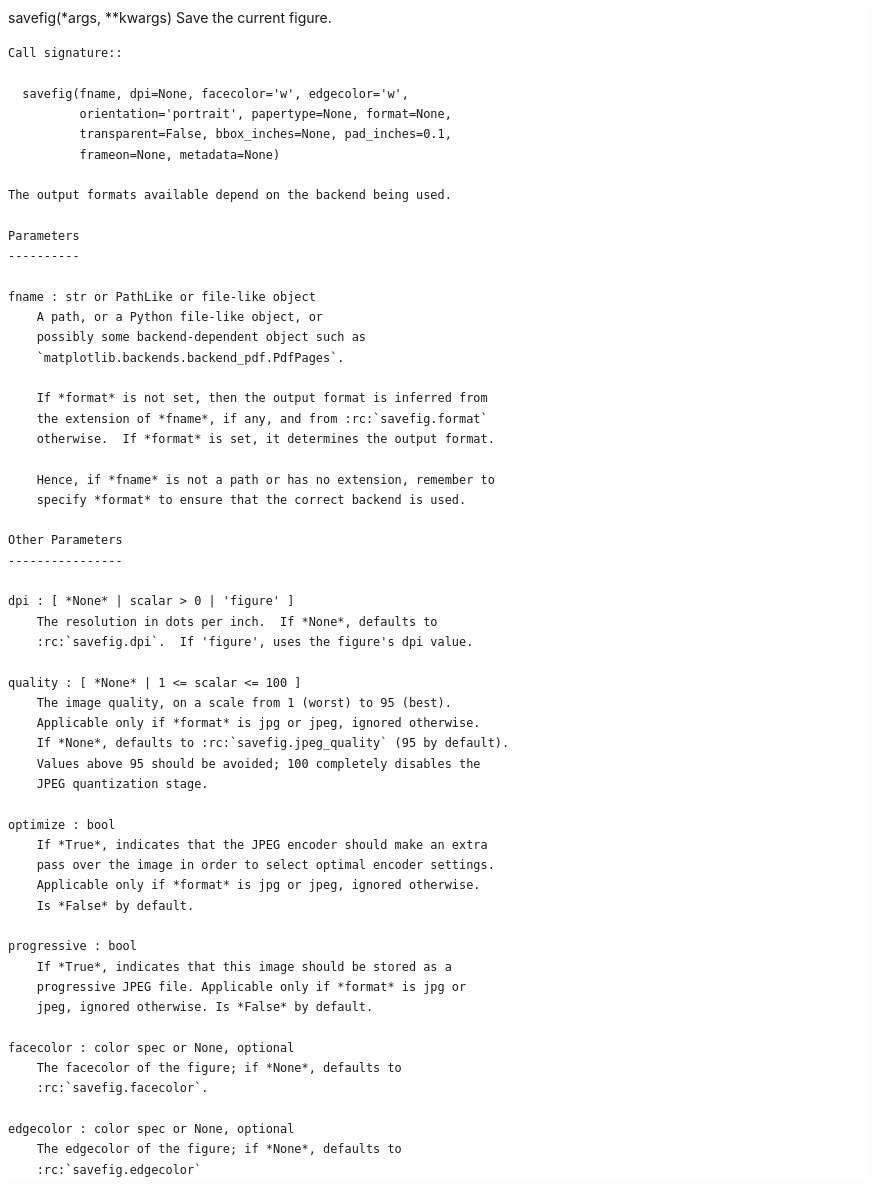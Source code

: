 savefig(*args, **kwargs)
    Save the current figure.
    
    Call signature::
    
      savefig(fname, dpi=None, facecolor='w', edgecolor='w',
              orientation='portrait', papertype=None, format=None,
              transparent=False, bbox_inches=None, pad_inches=0.1,
              frameon=None, metadata=None)
    
    The output formats available depend on the backend being used.
    
    Parameters
    ----------
    
    fname : str or PathLike or file-like object
        A path, or a Python file-like object, or
        possibly some backend-dependent object such as
        `matplotlib.backends.backend_pdf.PdfPages`.
    
        If *format* is not set, then the output format is inferred from
        the extension of *fname*, if any, and from :rc:`savefig.format`
        otherwise.  If *format* is set, it determines the output format.
    
        Hence, if *fname* is not a path or has no extension, remember to
        specify *format* to ensure that the correct backend is used.
    
    Other Parameters
    ----------------
    
    dpi : [ *None* | scalar > 0 | 'figure' ]
        The resolution in dots per inch.  If *None*, defaults to
        :rc:`savefig.dpi`.  If 'figure', uses the figure's dpi value.
    
    quality : [ *None* | 1 <= scalar <= 100 ]
        The image quality, on a scale from 1 (worst) to 95 (best).
        Applicable only if *format* is jpg or jpeg, ignored otherwise.
        If *None*, defaults to :rc:`savefig.jpeg_quality` (95 by default).
        Values above 95 should be avoided; 100 completely disables the
        JPEG quantization stage.
    
    optimize : bool
        If *True*, indicates that the JPEG encoder should make an extra
        pass over the image in order to select optimal encoder settings.
        Applicable only if *format* is jpg or jpeg, ignored otherwise.
        Is *False* by default.
    
    progressive : bool
        If *True*, indicates that this image should be stored as a
        progressive JPEG file. Applicable only if *format* is jpg or
        jpeg, ignored otherwise. Is *False* by default.
    
    facecolor : color spec or None, optional
        The facecolor of the figure; if *None*, defaults to
        :rc:`savefig.facecolor`.
    
    edgecolor : color spec or None, optional
        The edgecolor of the figure; if *None*, defaults to
        :rc:`savefig.edgecolor`
    